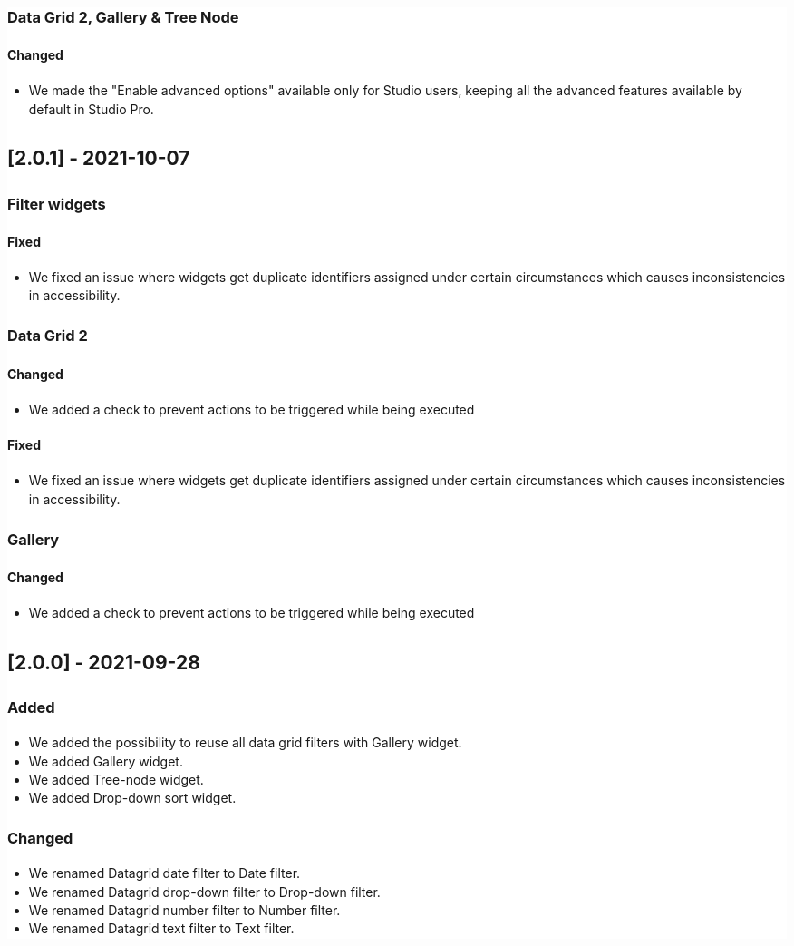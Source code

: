 ### Data Grid 2, Gallery & Tree Node

#### Changed

-   We made the "Enable advanced options" available only for Studio users, keeping all the advanced features available by default in Studio Pro.

## [2.0.1] - 2021-10-07

### Filter widgets

#### Fixed

-   We fixed an issue where widgets get duplicate identifiers assigned under certain circumstances which causes inconsistencies in accessibility.

### Data Grid 2

#### Changed

-   We added a check to prevent actions to be triggered while being executed

#### Fixed

-   We fixed an issue where widgets get duplicate identifiers assigned under certain circumstances which causes inconsistencies in accessibility.

### Gallery

#### Changed

-   We added a check to prevent actions to be triggered while being executed

## [2.0.0] - 2021-09-28

### Added

-   We added the possibility to reuse all data grid filters with Gallery widget.
-   We added Gallery widget.
-   We added Tree-node widget.
-   We added Drop-down sort widget.

### Changed

-   We renamed Datagrid date filter to Date filter.
-   We renamed Datagrid drop-down filter to Drop-down filter.
-   We renamed Datagrid number filter to Number filter.
-   We renamed Datagrid text filter to Text filter.
